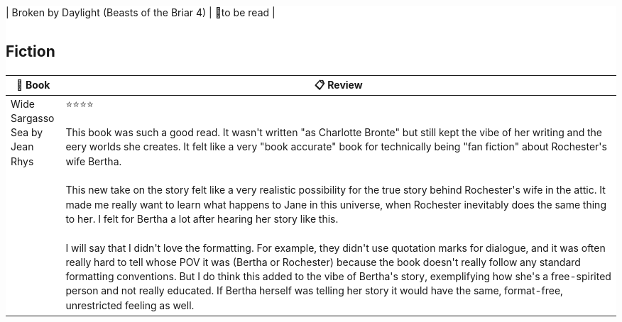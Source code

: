 | Broken by Daylight (Beasts of the Briar 4)              | 📘to be read                                                                                                                                                                                                                                                                                                                                                                                                                                                                                                                                                                                                                                                                                                                                                                                                                                                                                                                                                                                                                                                                                                                                                                                                                                                                                                                                                                                                                                                                                                                                                                                                                                                                                                                                                                                                                                                                                                                                                                                                                                                                                                    |

## Fiction

| 📖 Book                                             | 📋 Review                                                                                                                                                                                                                                                                                                                                                                                                                                                                                                                                                                                                                                                                                                                                                                                                                                                                                                                                                                                                                                                                                                            |
| --------------------------------------------------- | -------------------------------------------------------------------------------------------------------------------------------------------------------------------------------------------------------------------------------------------------------------------------------------------------------------------------------------------------------------------------------------------------------------------------------------------------------------------------------------------------------------------------------------------------------------------------------------------------------------------------------------------------------------------------------------------------------------------------------------------------------------------------------------------------------------------------------------------------------------------------------------------------------------------------------------------------------------------------------------------------------------------------------------------------------------------------------------------------------------------- |
| Wide Sargasso Sea by Jean Rhys                      | ⭐⭐⭐⭐<br><br>This book was such a good read. It wasn't written "as Charlotte Bronte" but still kept the vibe of her writing and the eery worlds she creates. It felt like a very "book accurate" book for technically being "fan fiction" about Rochester's wife Bertha.<br><br>This new take on the story felt like a very realistic possibility for the true story behind Rochester's wife in the attic. It made me really want to learn what happens to Jane in this universe, when Rochester inevitably does the same thing to her. I felt for Bertha a lot after hearing her story like this.<br><br>I will say that I didn't love the formatting. For example, they didn't use quotation marks for dialogue, and it was often really hard to tell whose POV it was (Bertha or Rochester) because the book doesn't really follow any standard formatting conventions. But I do think this added to the vibe of Bertha's story, exemplifying how she's a free-spirited person and not really educated. If Bertha herself was telling her story it would have the same, format-free, unrestricted feeling as well. |